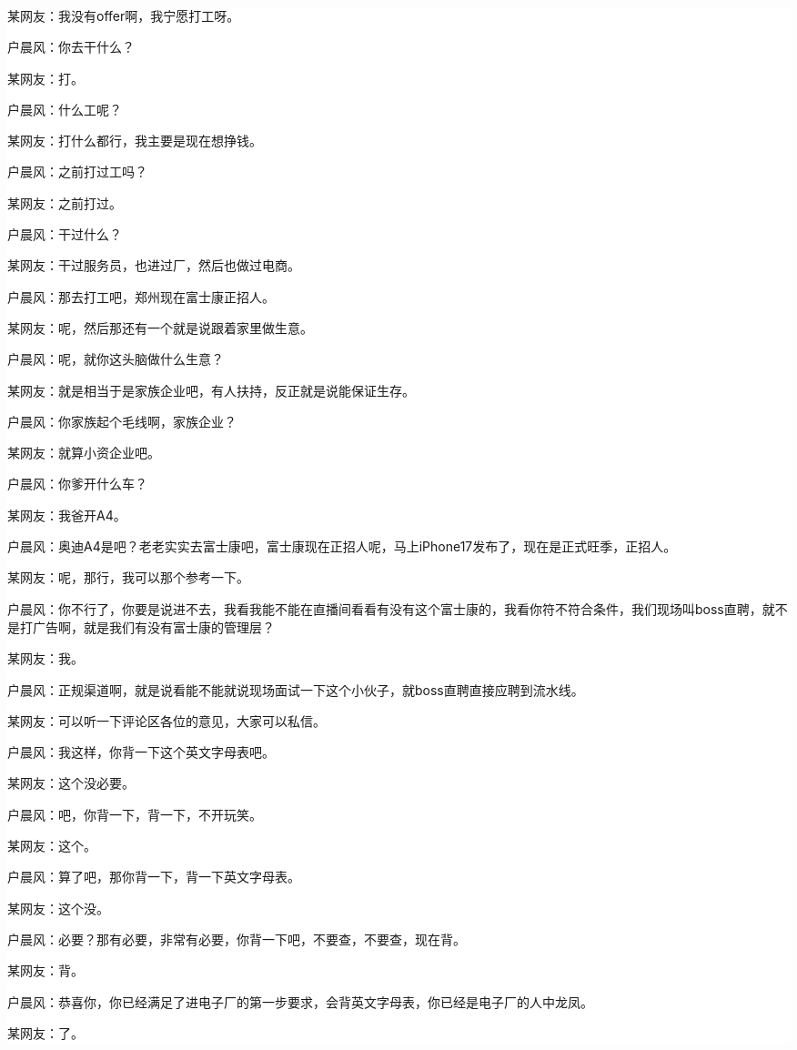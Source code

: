 某网友：我没有offer啊，我宁愿打工呀。

户晨风：你去干什么？

某网友：打。

户晨风：什么工呢？

某网友：打什么都行，我主要是现在想挣钱。

户晨风：之前打过工吗？

某网友：之前打过。

户晨风：干过什么？

某网友：干过服务员，也进过厂，然后也做过电商。

户晨风：那去打工吧，郑州现在富士康正招人。

某网友：呢，然后那还有一个就是说跟着家里做生意。

户晨风：呢，就你这头脑做什么生意？

某网友：就是相当于是家族企业吧，有人扶持，反正就是说能保证生存。

户晨风：你家族起个毛线啊，家族企业？

某网友：就算小资企业吧。

户晨风：你爹开什么车？

某网友：我爸开A4。

户晨风：奥迪A4是吧？老老实实去富士康吧，富士康现在正招人呢，马上iPhone17发布了，现在是正式旺季，正招人。

某网友：呢，那行，我可以那个参考一下。

户晨风：你不行了，你要是说进不去，我看我能不能在直播间看看有没有这个富士康的，我看你符不符合条件，我们现场叫boss直聘，就不是打广告啊，就是我们有没有富士康的管理层？

某网友：我。

户晨风：正规渠道啊，就是说看能不能就说现场面试一下这个小伙子，就boss直聘直接应聘到流水线。

某网友：可以听一下评论区各位的意见，大家可以私信。

户晨风：我这样，你背一下这个英文字母表吧。

某网友：这个没必要。

户晨风：吧，你背一下，背一下，不开玩笑。

某网友：这个。

户晨风：算了吧，那你背一下，背一下英文字母表。

某网友：这个没。

户晨风：必要？那有必要，非常有必要，你背一下吧，不要查，不要查，现在背。

某网友：背。

户晨风：恭喜你，你已经满足了进电子厂的第一步要求，会背英文字母表，你已经是电子厂的人中龙凤。

某网友：了。
